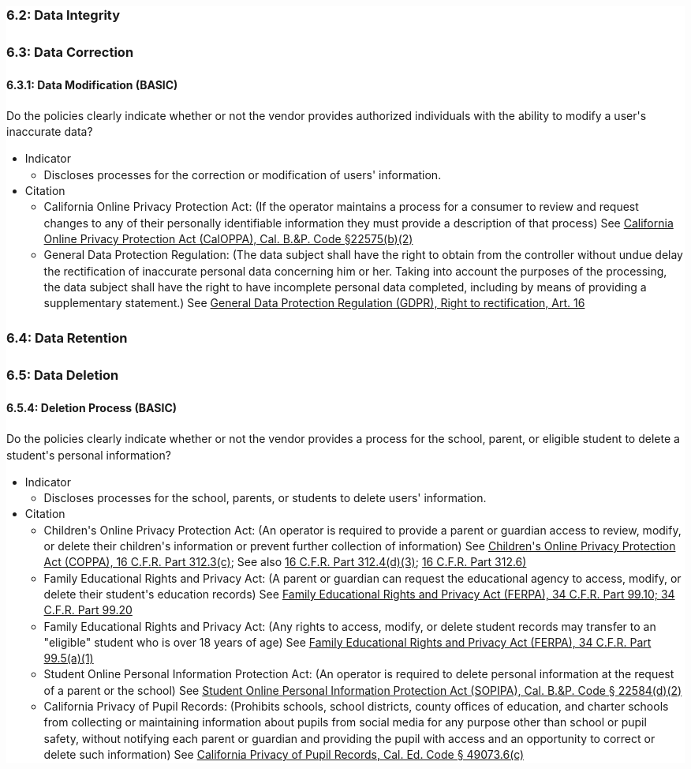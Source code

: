### 6.2: Data Integrity

### 6.3: Data Correction

#### 6.3.1: Data Modification (BASIC)
Do the policies clearly indicate whether or not the vendor provides authorized individuals with the ability to modify a user's inaccurate data?
*   Indicator
    *   Discloses processes for the correction or modification of users' information.
*   Citation
    *   California Online Privacy Protection Act: (If the operator maintains a process for a consumer to review and request changes to any of their personally identifiable information they must provide a description of that process) See <a target="_blank" href="http://leginfo.legislature.ca.gov/faces/codes_displayText.xhtml?division=8.&chapter=22.&lawCode=BPC">California Online Privacy Protection Act (CalOPPA), Cal. B.&P. Code §22575(b)(2)</a>
    *   General Data Protection Regulation: (The data subject shall have the right to obtain from the controller without undue delay the rectification of inaccurate personal data concerning him or her. Taking into account the purposes of the processing, the data subject shall have the right to have incomplete personal data completed, including by means of providing a supplementary statement.) See <a target="_blank" href="http://data.europa.eu/eli/reg/2016/679/oj">General Data Protection Regulation (GDPR), Right to rectification, Art. 16</a>

### 6.4: Data Retention

### 6.5: Data Deletion

#### 6.5.4: Deletion Process (BASIC)
Do the policies clearly indicate whether or not the vendor provides a process for the school, parent, or eligible student to delete a student's personal information?
*   Indicator
    *   Discloses processes for the school, parents, or students to delete users' information.
*   Citation
    *   Children's Online Privacy Protection Act: (An operator is required to provide a parent or guardian access to review, modify, or delete their children's information or prevent further collection of information) See <a target="_blank" href="http://www.ecfr.gov/cgi-bin/text-idx?SID=4939e77c77a1a1a08c1cbf905fc4b409&node=16:1.0.1.3.36&rgn=div5">Children's Online Privacy Protection Act (COPPA), 16 C.F.R. Part 312.3(c)</a>; See also <a target="_blank" href="http://www.ecfr.gov/cgi-bin/text-idx?SID=4939e77c77a1a1a08c1cbf905fc4b409&node=16:1.0.1.3.36&rgn=div5"> 16 C.F.R. Part 312.4(d)(3)</a>; <a target="_blank" href="http://www.ecfr.gov/cgi-bin/text-idx?SID=4939e77c77a1a1a08c1cbf905fc4b409&node=16:1.0.1.3.36&rgn=div5">16 C.F.R. Part 312.6)</a>
    *   Family Educational Rights and Privacy Act: (A parent or guardian can request the educational agency to access, modify, or delete their student's education records) See <a target="_blank" href="http://www.ecfr.gov/cgi-bin/text-idx?rgn=div5&node=34:1.1.1.1.33">Family Educational Rights and Privacy Act (FERPA), 34 C.F.R. Part 99.10; 34 C.F.R. Part 99.20</a>
    *   Family Educational Rights and Privacy Act: (Any rights to access, modify, or delete student records may transfer to an "eligible" student who is over 18 years of age) See <a target="_blank" href="http://www.ecfr.gov/cgi-bin/text-idx?rgn=div5&node=34:1.1.1.1.33">Family Educational Rights and Privacy Act (FERPA), 34 C.F.R. Part 99.5(a)(1)</a>
    *   Student Online Personal Information Protection Act: (An operator is required to delete personal information at the request of a parent or the school) See <a target="_blank" href="https://leginfo.legislature.ca.gov/faces/billNavClient.xhtml?bill_id=201320140SB1177">Student Online Personal Information Protection Act (SOPIPA), Cal. B.&P. Code § 22584(d)(2)</a>
    *   California Privacy of Pupil Records: (Prohibits schools, school districts, county offices of education, and charter schools from collecting or maintaining information about pupils from social media for any purpose other than school or pupil safety, without notifying each parent or guardian and providing the pupil with access and an opportunity to correct or delete such information) See <a target="_blank" href="http://leginfo.legislature.ca.gov/faces/codes_displaySection.xhtml?lawCode=EDC&sectionNum=49073.6">California Privacy of Pupil Records, Cal. Ed. Code § 49073.6(c)</a>